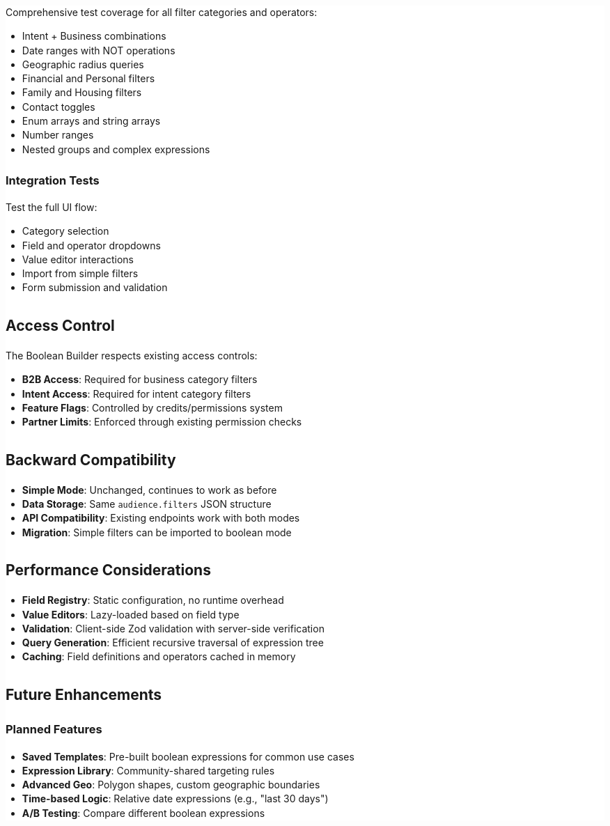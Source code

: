 Comprehensive test coverage for all filter categories and operators:

- Intent + Business combinations
- Date ranges with NOT operations
- Geographic radius queries
- Financial and Personal filters
- Family and Housing filters
- Contact toggles
- Enum arrays and string arrays
- Number ranges
- Nested groups and complex expressions

### Integration Tests

Test the full UI flow:
- Category selection
- Field and operator dropdowns
- Value editor interactions
- Import from simple filters
- Form submission and validation

## Access Control

The Boolean Builder respects existing access controls:

- **B2B Access**: Required for business category filters
- **Intent Access**: Required for intent category filters
- **Feature Flags**: Controlled by credits/permissions system
- **Partner Limits**: Enforced through existing permission checks

## Backward Compatibility

- **Simple Mode**: Unchanged, continues to work as before
- **Data Storage**: Same `audience.filters` JSON structure
- **API Compatibility**: Existing endpoints work with both modes
- **Migration**: Simple filters can be imported to boolean mode

## Performance Considerations

- **Field Registry**: Static configuration, no runtime overhead
- **Value Editors**: Lazy-loaded based on field type
- **Validation**: Client-side Zod validation with server-side verification
- **Query Generation**: Efficient recursive traversal of expression tree
- **Caching**: Field definitions and operators cached in memory

## Future Enhancements

### Planned Features
- **Saved Templates**: Pre-built boolean expressions for common use cases
- **Expression Library**: Community-shared targeting rules
- **Advanced Geo**: Polygon shapes, custom geographic boundaries
- **Time-based Logic**: Relative date expressions (e.g., "last 30 days")
- **A/B Testing**: Compare different boolean expressions
